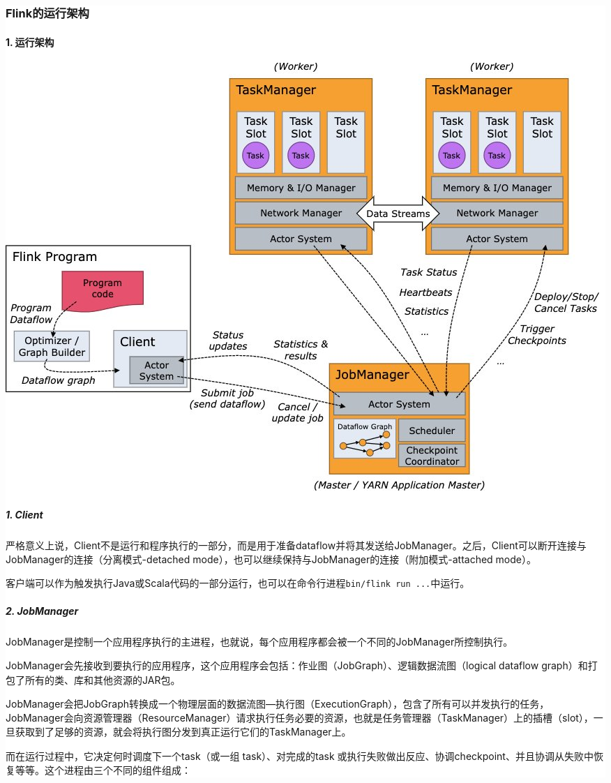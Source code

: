 ### Flink的运行架构

#### 1. 运行架构

![](images/processes.jpg)

##### 1. Client

严格意义上说，Client不是运行和程序执行的一部分，而是用于准备dataflow并将其发送给JobManager。之后，Client可以断开连接与JobManager的连接（分离模式-detached mode），也可以继续保持与JobManager的连接（附加模式-attached mode）。

客户端可以作为触发执行Java或Scala代码的一部分运行，也可以在命令行进程`bin/flink run ...`中运行。

##### 2. JobManager

JobManager是控制一个应用程序执行的主进程，也就说，每个应用程序都会被一个不同的JobManager所控制执行。

JobManager会先接收到要执行的应用程序，这个应用程序会包括：作业图（JobGraph）、逻辑数据流图（logical dataflow graph）和打包了所有的类、库和其他资源的JAR包。

JobManager会把JobGraph转换成一个物理层面的数据流图—执行图（ExecutionGraph），包含了所有可以并发执行的任务，JobManager会向资源管理器（ResourceManager）请求执行任务必要的资源，也就是任务管理器（TaskManager）上的插槽（slot），一旦获取到了足够的资源，就会将执行图分发到真正运行它们的TaskManager上。

而在运行过程中，它决定何时调度下一个task（或一组 task）、对完成的task 或执行失败做出反应、协调checkpoint、并且协调从失败中恢复等等。这个进程由三个不同的组件组成：
